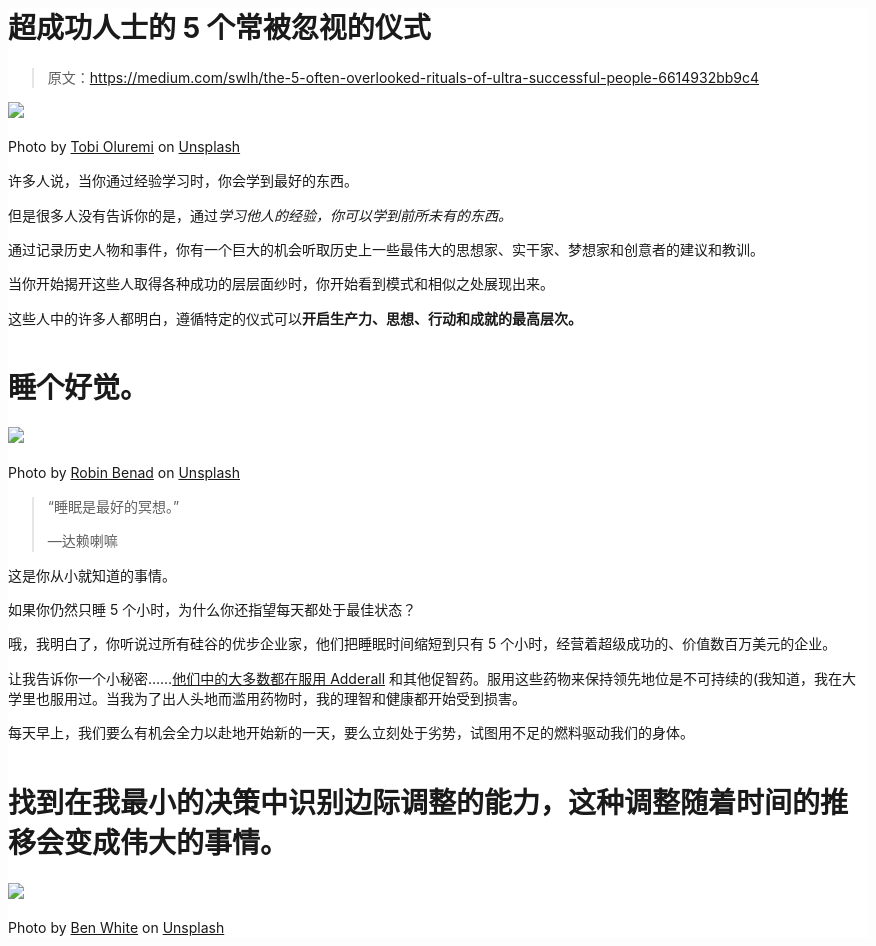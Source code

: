 # 超成功人士的 5 个常被忽视的仪式

> 原文：<https://medium.com/swlh/the-5-often-overlooked-rituals-of-ultra-successful-people-6614932bb9c4>

![](img/1aec1408a9704f053eaa2abfd297f7ce.png)

Photo by [Tobi Oluremi](https://unsplash.com/photos/QEg2e_d6YE4?utm_source=unsplash&utm_medium=referral&utm_content=creditCopyText) on [Unsplash](https://unsplash.com/search/photos/hero?utm_source=unsplash&utm_medium=referral&utm_content=creditCopyText)

许多人说，当你通过经验学习时，你会学到最好的东西。

但是很多人没有告诉你的是，通过*学习他人的经验，你可以学到前所未有的东西。*

通过记录历史人物和事件，你有一个巨大的机会听取历史上一些最伟大的思想家、实干家、梦想家和创意者的建议和教训。

当你开始揭开这些人取得各种成功的层层面纱时，你开始看到模式和相似之处展现出来。

这些人中的许多人都明白，遵循特定的仪式可以**开启生产力、思想、行动和成就的最高层次。**

# 睡个好觉。

![](img/03331f82e09d2e2245100da254c8b254.png)

Photo by [Robin Benad](https://unsplash.com/photos/NKV6xXErcyY?utm_source=unsplash&utm_medium=referral&utm_content=creditCopyText) on [Unsplash](https://unsplash.com/search/photos/monk?utm_source=unsplash&utm_medium=referral&utm_content=creditCopyText)

> “睡眠是最好的冥想。”
> 
> —达赖喇嘛

这是你从小就知道的事情。

如果你仍然只睡 5 个小时，为什么你还指望每天都处于最佳状态？

哦，我明白了，你听说过所有硅谷的优步企业家，他们把睡眠时间缩短到只有 5 个小时，经营着超级成功的、价值数百万美元的企业。

让我告诉你一个小秘密……[他们中的大多数都在服用 Adderall](https://www.washingtonpost.com/national/health-science/tweaking-brains-with-smart-drugs-to-get-ahead-in-silicon-valley/2017/06/09/5bc9c064-0b35-11e7-93dc-00f9bdd74ed1_story.html?utm_term=.4e6a96a34bf0) 和其他促智药。服用这些药物来保持领先地位是不可持续的(我知道，我在大学里也服用过。当我为了出人头地而滥用药物时，我的理智和健康都开始受到损害。

每天早上，我们要么有机会全力以赴地开始新的一天，要么立刻处于劣势，试图用不足的燃料驱动我们的身体。

# **找到在我最小的决策中识别边际调整的能力，这种调整随着时间的推移会变成伟大的事情。**

![](img/a1973589bab7a2d9b060d88b0049d8b2.png)

Photo by [Ben White](https://unsplash.com/photos/lVCHfXn3VME?utm_source=unsplash&utm_medium=referral&utm_content=creditCopyText) on [Unsplash](https://unsplash.com/search/photos/kid-flexing?utm_source=unsplash&utm_medium=referral&utm_content=creditCopyText)
